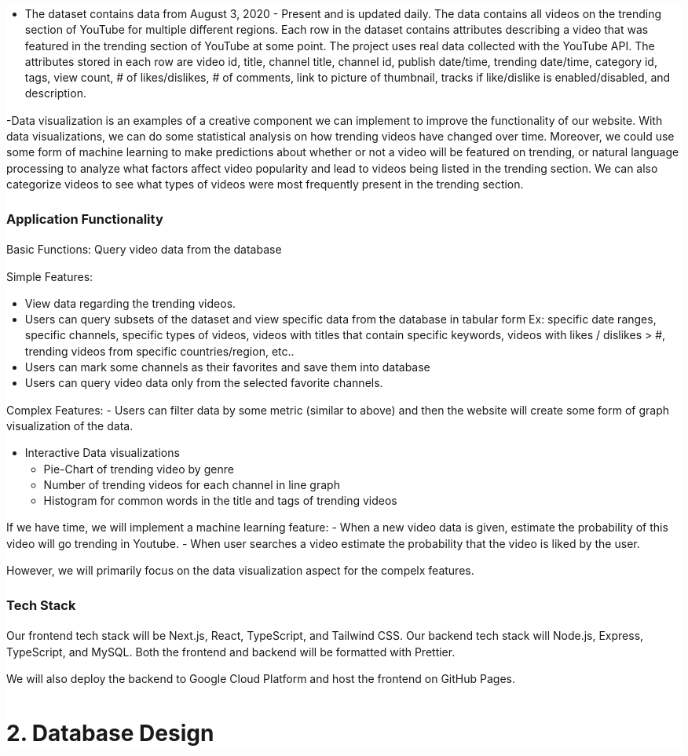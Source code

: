 - The dataset contains data from August 3, 2020 - Present and is updated daily. The data contains all videos on the trending section of YouTube for multiple different regions. Each row in the dataset contains attributes describing a video that was featured in the trending section of YouTube at some point. The project uses real data collected with the YouTube API. The attributes stored in each row are video id, title, channel title, channel id, publish date/time, trending date/time, category id, tags, view count, # of likes/dislikes, # of comments, link to picture of thumbnail, tracks if like/dislike is enabled/disabled, and description.

-Data visualization is an examples of a creative component we can implement to improve the functionality of our website. With data visualizations, we can do some statistical analysis on how trending videos have changed over time. Moreover, we could use some form of machine learning to make predictions about whether or not a video will be featured on trending, or natural language processing to analyze what factors affect video popularity and lead to videos being listed in the trending section.  We can also categorize videos to see what types of videos were most frequently present in the trending section.


### Application Functionality

Basic Functions:
Query video data from the database

Simple Features:
- View data regarding the trending videos.
- Users can query subsets of the dataset and view specific data from the database in tabular form Ex: specific date ranges, specific channels, specific types of videos, videos with titles that contain specific keywords, videos with likes / dislikes > #, trending videos from specific countries/region, etc..
- Users can mark some channels as their favorites and save them into database
- Users can query video data only from the selected favorite channels.

Complex Features:
     - Users can filter data by some metric (similar to above) and then the website will create some form of graph visualization of the data.

- Interactive Data visualizations
     - Pie-Chart of trending video by genre
     - Number of trending videos for each channel in line graph
     - Histogram for common words in the title and tags of trending videos

If we have time, we will implement a machine learning feature:
     - When a new video data is given, estimate the probability of this video will go trending in Youtube.
     - When user searches a video estimate the probability that the video is liked by the user.
     
However, we will primarily focus on the data visualization aspect for the compelx features.

### Tech Stack

Our frontend tech stack will be Next.js, React, TypeScript, and Tailwind CSS. Our backend tech stack will Node.js, Express, TypeScript, and MySQL. Both the frontend and backend will be formatted with Prettier.

We will also deploy the backend to Google Cloud Platform and host the frontend on GitHub Pages.

# 2. Database Design
